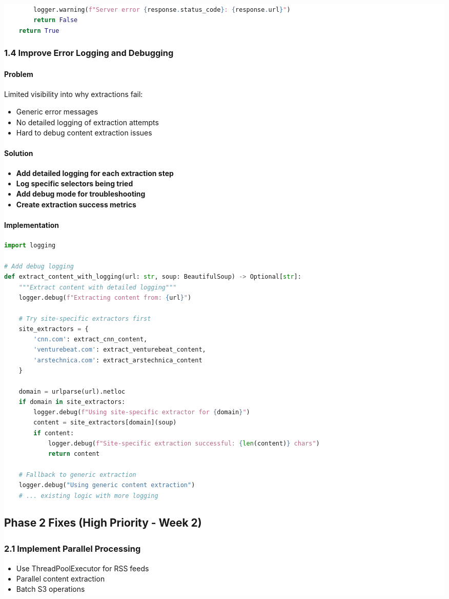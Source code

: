 ```python
        logger.warning(f"Server error {response.status_code}: {response.url}")
        return False
    return True
```

### 1.4 Improve Error Logging and Debugging

#### Problem
Limited visibility into why extractions fail:
- Generic error messages
- No detailed logging of extraction attempts
- Hard to debug content extraction issues

#### Solution
- **Add detailed logging for each extraction step**
- **Log specific selectors being tried**
- **Add debug mode for troubleshooting**
- **Create extraction success metrics**

#### Implementation
```python
import logging

# Add debug logging
def extract_content_with_logging(url: str, soup: BeautifulSoup) -> Optional[str]:
    """Extract content with detailed logging"""
    logger.debug(f"Extracting content from: {url}")
    
    # Try site-specific extractors first
    site_extractors = {
        'cnn.com': extract_cnn_content,
        'venturebeat.com': extract_venturebeat_content,
        'arstechnica.com': extract_arstechnica_content
    }
    
    domain = urlparse(url).netloc
    if domain in site_extractors:
        logger.debug(f"Using site-specific extractor for {domain}")
        content = site_extractors[domain](soup)
        if content:
            logger.debug(f"Site-specific extraction successful: {len(content)} chars")
            return content
    
    # Fallback to generic extraction
    logger.debug("Using generic content extraction")
    # ... existing logic with more logging
```

## Phase 2 Fixes (High Priority - Week 2)

### 2.1 Implement Parallel Processing
- Use ThreadPoolExecutor for RSS feeds
- Parallel content extraction
- Batch S3 operations
